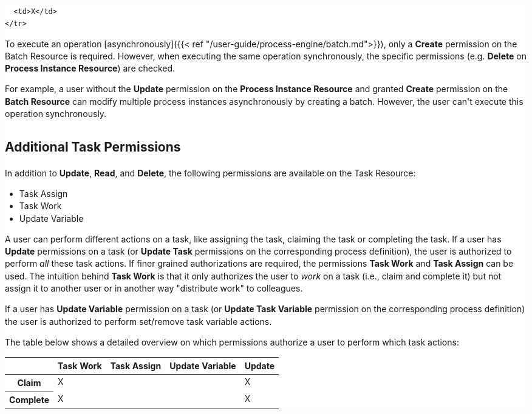       <td>X</td>
    </tr>
  </tbody>
</table>

To execute an operation [asynchronously]({{< ref "/user-guide/process-engine/batch.md">}}), only a **Create** permission on the Batch Resource is required. However, when executing the same operation synchronously, the specific permissions (e.g. **Delete** on **Process Instance Resource**) are checked. 

For example, a user without the **Update** permission on the **Process Instance Resource** and granted **Create** permission on the **Batch Resource** can modify multiple process instances asynchronously by creating a batch. However, the user can't execute this operation synchronously.

## Additional Task Permissions

In addition to **Update**, **Read**, and **Delete**, the following permissions are available on the Task Resource:

* Task Assign
* Task Work
* Update Variable

A user can perform different actions on a task, like assigning the task, claiming the task or completing the task.
If a user has **Update** permissions on a task (or **Update Task** permissions on the corresponding process definition), the user is authorized to perform _all_ these task actions.
If finer grained authorizations are required, the permissions **Task Work** and **Task Assign** can be used.
The intuition behind **Task Work** is that it only authorizes the user to _work_ on a task (i.e., claim and complete it) but not assign it to another user or in another way "distribute work" to colleagues.

If a user has **Update Variable** permission on a task (or **Update Task Variable** permission on the corresponding process definition) the user is authorized to perform set/remove task variable actions.

The table below shows a detailed overview on which permissions authorize a user to perform which task actions:

<table class="table matrix-table table-condensed table-hover table-bordered">
<thead>
  <tr>
    <th></th>
    <th>Task Work</th>
    <th>Task Assign</th>
    <th>Update Variable</th>
    <th>Update</th>
    </tr>
  </thead>
  <tbody>
     <tr>
      <th>Claim</th>
      <td>X</td>
      <td></td>
      <td></td>
      <td>X</td>
    </tr>
    <tr>
      <th>Complete</th>
      <td>X</td>
      <td></td>
      <td></td>
      <td>X</td>
    </tr>
    <tr>
